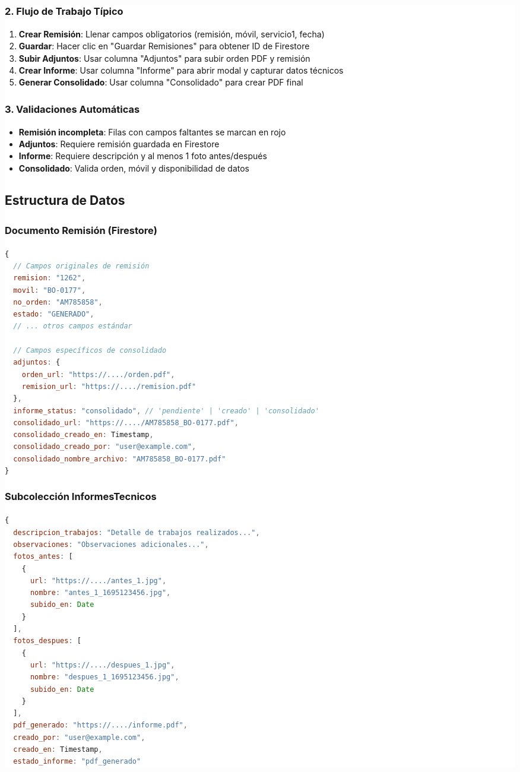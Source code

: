 ### 2. Flujo de Trabajo Típico

1. **Crear Remisión**: Llenar campos obligatorios (remisión, móvil, servicio1, fecha)
2. **Guardar**: Hacer clic en "Guardar Remisiones" para obtener ID de Firestore
3. **Subir Adjuntos**: Usar columna "Adjuntos" para subir orden PDF y remisión
4. **Crear Informe**: Usar columna "Informe" para abrir modal y capturar datos técnicos
5. **Generar Consolidado**: Usar columna "Consolidado" para crear PDF final

### 3. Validaciones Automáticas

- **Remisión incompleta**: Filas con campos faltantes se marcan en rojo
- **Adjuntos**: Requiere remisión guardada en Firestore
- **Informe**: Requiere descripción y al menos 1 foto antes/después
- **Consolidado**: Valida orden, móvil y disponibilidad de datos

## Estructura de Datos

### Documento Remisión (Firestore)
```javascript
{
  // Campos originales de remisión
  remision: "1262",
  movil: "BO-0177", 
  no_orden: "AM785858",
  estado: "GENERADO",
  // ... otros campos estándar
  
  // Campos específicos de consolidado
  adjuntos: {
    orden_url: "https://..../orden.pdf",
    remision_url: "https://..../remision.pdf"
  },
  informe_status: "consolidado", // 'pendiente' | 'creado' | 'consolidado'
  consolidado_url: "https://..../AM785858_BO-0177.pdf",
  consolidado_creado_en: Timestamp,
  consolidado_creado_por: "user@example.com",
  consolidado_nombre_archivo: "AM785858_BO-0177.pdf"
}
```

### Subcolección InformesTecnicos
```javascript
{
  descripcion_trabajos: "Detalle de trabajos realizados...",
  observaciones: "Observaciones adicionales...",
  fotos_antes: [
    {
      url: "https://..../antes_1.jpg",
      nombre: "antes_1_1695123456.jpg", 
      subido_en: Date
    }
  ],
  fotos_despues: [
    {
      url: "https://..../despues_1.jpg",
      nombre: "despues_1_1695123456.jpg",
      subido_en: Date  
    }
  ],
  pdf_generado: "https://..../informe.pdf",
  creado_por: "user@example.com",
  creado_en: Timestamp,
  estado_informe: "pdf_generado"
```